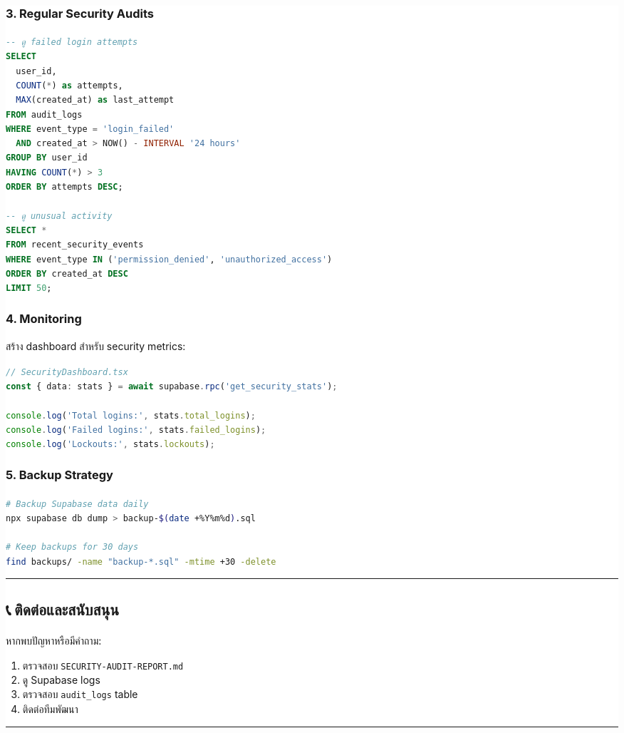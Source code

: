 ### 3. Regular Security Audits

```sql
-- ดู failed login attempts
SELECT
  user_id,
  COUNT(*) as attempts,
  MAX(created_at) as last_attempt
FROM audit_logs
WHERE event_type = 'login_failed'
  AND created_at > NOW() - INTERVAL '24 hours'
GROUP BY user_id
HAVING COUNT(*) > 3
ORDER BY attempts DESC;

-- ดู unusual activity
SELECT *
FROM recent_security_events
WHERE event_type IN ('permission_denied', 'unauthorized_access')
ORDER BY created_at DESC
LIMIT 50;
```

### 4. Monitoring

สร้าง dashboard สำหรับ security metrics:

```typescript
// SecurityDashboard.tsx
const { data: stats } = await supabase.rpc('get_security_stats');

console.log('Total logins:', stats.total_logins);
console.log('Failed logins:', stats.failed_logins);
console.log('Lockouts:', stats.lockouts);
```

### 5. Backup Strategy

```bash
# Backup Supabase data daily
npx supabase db dump > backup-$(date +%Y%m%d).sql

# Keep backups for 30 days
find backups/ -name "backup-*.sql" -mtime +30 -delete
```

---

## 📞 ติดต่อและสนับสนุน

หากพบปัญหาหรือมีคำถาม:

1. ตรวจสอบ `SECURITY-AUDIT-REPORT.md`
2. ดู Supabase logs
3. ตรวจสอบ `audit_logs` table
4. ติดต่อทีมพัฒนา

---
